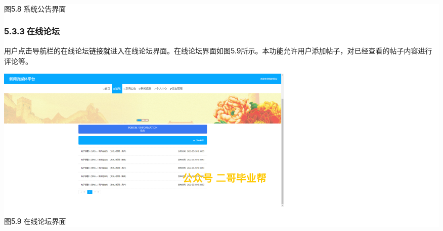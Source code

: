 图5.8 系统公告界面
### 5.3.3 在线论坛
用户点击导航栏的在线论坛链接就进入在线论坛界面。在线论坛界面如图5.9所示。本功能允许用户添加帖子，对已经查看的帖子内容进行评论等。

![](/images/0600ssm/ssm657/blog.024.png)

图5.9 在线论坛界面




# 










